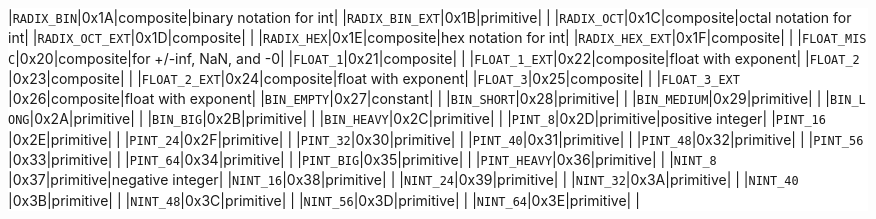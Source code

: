 |`RADIX_BIN`|0x1A|composite|binary notation for int|
|`RADIX_BIN_EXT`|0x1B|primitive| |
|`RADIX_OCT`|0x1C|composite|octal notation for int|
|`RADIX_OCT_EXT`|0x1D|composite| |
|`RADIX_HEX`|0x1E|composite|hex notation for int|
|`RADIX_HEX_EXT`|0x1F|composite| |
|`FLOAT_MISC`|0x20|composite|for +/-inf, NaN, and -0|
|`FLOAT_1`|0x21|composite| |
|`FLOAT_1_EXT`|0x22|composite|float with exponent|
|`FLOAT_2`|0x23|composite| |
|`FLOAT_2_EXT`|0x24|composite|float with exponent|
|`FLOAT_3`|0x25|composite| |
|`FLOAT_3_EXT`|0x26|composite|float with exponent|
|`BIN_EMPTY`|0x27|constant| |
|`BIN_SHORT`|0x28|primitive| |
|`BIN_MEDIUM`|0x29|primitive| |
|`BIN_LONG`|0x2A|primitive| |
|`BIN_BIG`|0x2B|primitive| |
|`BIN_HEAVY`|0x2C|primitive| |
|`PINT_8`|0x2D|primitive|positive integer|
|`PINT_16`|0x2E|primitive| |
|`PINT_24`|0x2F|primitive| |
|`PINT_32`|0x30|primitive| |
|`PINT_40`|0x31|primitive| |
|`PINT_48`|0x32|primitive| |
|`PINT_56`|0x33|primitive| |
|`PINT_64`|0x34|primitive| |
|`PINT_BIG`|0x35|primitive| |
|`PINT_HEAVY`|0x36|primitive| |
|`NINT_8`|0x37|primitive|negative integer|
|`NINT_16`|0x38|primitive| |
|`NINT_24`|0x39|primitive| |
|`NINT_32`|0x3A|primitive| |
|`NINT_40`|0x3B|primitive| |
|`NINT_48`|0x3C|primitive| |
|`NINT_56`|0x3D|primitive| |
|`NINT_64`|0x3E|primitive| |